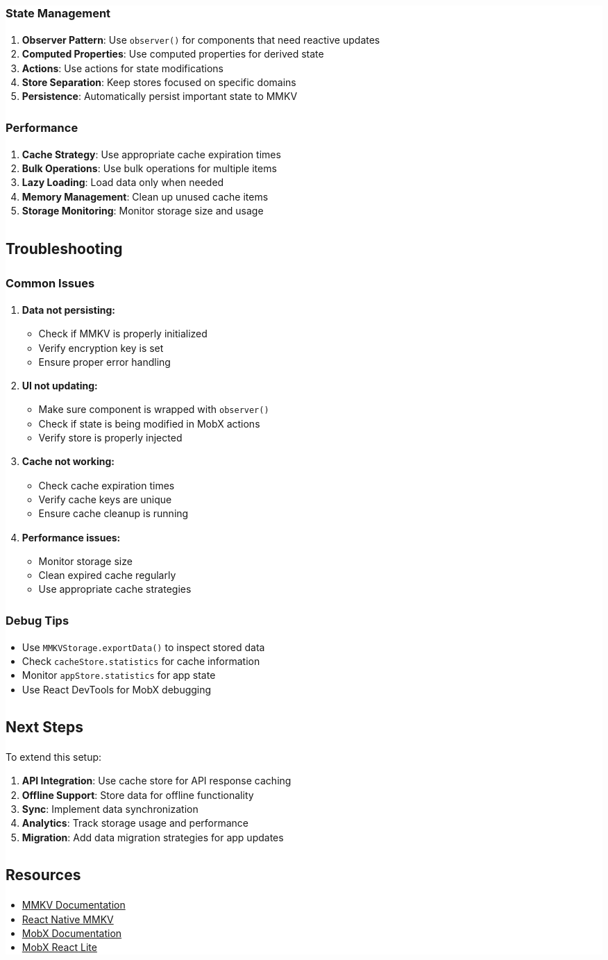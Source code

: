### State Management
1. **Observer Pattern**: Use `observer()` for components that need reactive updates
2. **Computed Properties**: Use computed properties for derived state
3. **Actions**: Use actions for state modifications
4. **Store Separation**: Keep stores focused on specific domains
5. **Persistence**: Automatically persist important state to MMKV

### Performance
1. **Cache Strategy**: Use appropriate cache expiration times
2. **Bulk Operations**: Use bulk operations for multiple items
3. **Lazy Loading**: Load data only when needed
4. **Memory Management**: Clean up unused cache items
5. **Storage Monitoring**: Monitor storage size and usage

## Troubleshooting

### Common Issues

1. **Data not persisting:**
   - Check if MMKV is properly initialized
   - Verify encryption key is set
   - Ensure proper error handling

2. **UI not updating:**
   - Make sure component is wrapped with `observer()`
   - Check if state is being modified in MobX actions
   - Verify store is properly injected

3. **Cache not working:**
   - Check cache expiration times
   - Verify cache keys are unique
   - Ensure cache cleanup is running

4. **Performance issues:**
   - Monitor storage size
   - Clean expired cache regularly
   - Use appropriate cache strategies

### Debug Tips

- Use `MMKVStorage.exportData()` to inspect stored data
- Check `cacheStore.statistics` for cache information
- Monitor `appStore.statistics` for app state
- Use React DevTools for MobX debugging

## Next Steps

To extend this setup:

1. **API Integration**: Use cache store for API response caching
2. **Offline Support**: Store data for offline functionality
3. **Sync**: Implement data synchronization
4. **Analytics**: Track storage usage and performance
5. **Migration**: Add data migration strategies for app updates

## Resources

- [MMKV Documentation](https://github.com/Tencent/MMKV)
- [React Native MMKV](https://github.com/mrousavy/react-native-mmkv)
- [MobX Documentation](https://mobx.js.org/)
- [MobX React Lite](https://github.com/mobxjs/mobx-react-lite) 